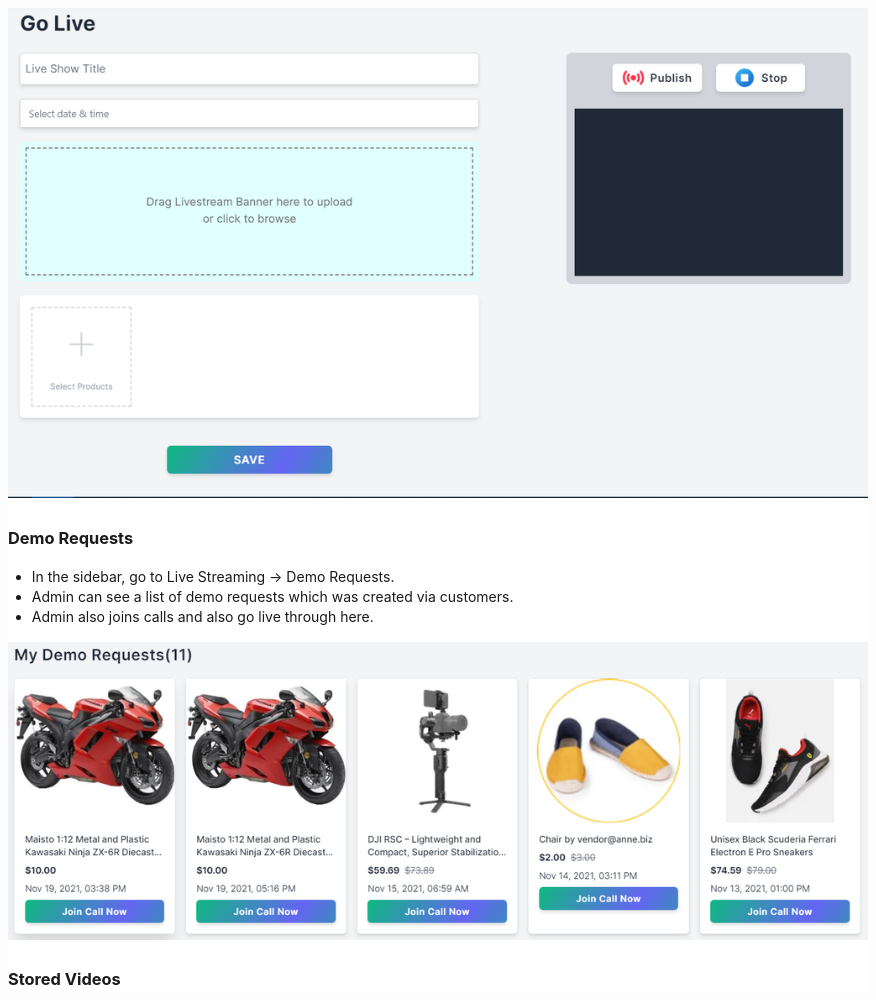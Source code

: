   ![Image](./anne/live-stream2.png)

### Demo Requests

- In the sidebar, go to Live Streaming → Demo Requests.
- Admin can see a list of demo requests which was created via customers.
- Admin also joins calls and also go live through here.

![Image](./anne/live-stream3.png)

### Stored Videos
